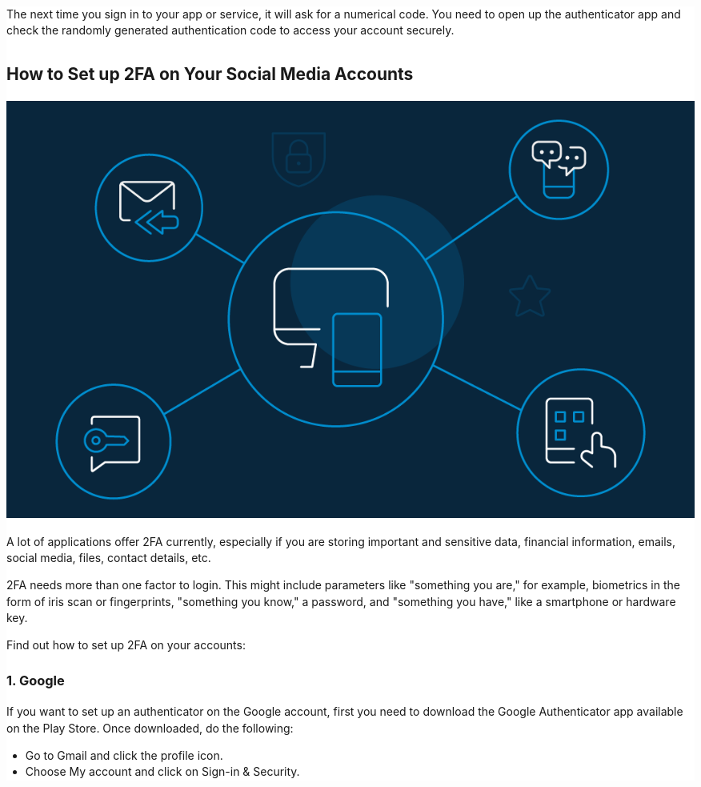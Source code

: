 The next time you sign in to your app or service, it will ask for a numerical code. You need to open up the authenticator app and check the randomly generated authentication code to access your account securely.


## How to Set up 2FA on Your Social Media Accounts


![how-to-set-up-2fa-on-your-social-media-accounts](how-to-set-up-2fa-on-your-social-media-accounts.png)

A lot of applications offer 2FA currently, especially if you are storing important and sensitive data, financial information, emails, social media, files, contact details, etc. 

2FA needs more than one factor to login. This might include parameters like "something you are," for example, biometrics in the form of iris scan or fingerprints, "something you know," a password, and "something you have," like a smartphone or hardware key. 

Find out how to set up 2FA on your accounts: 


### 1. Google

If you want to set up an authenticator on the Google account, first you need to download the Google Authenticator app available on the Play Store. Once downloaded, do the following:



*   Go to Gmail and click the profile icon.
*   Choose My account and click on Sign-in & Security. 
